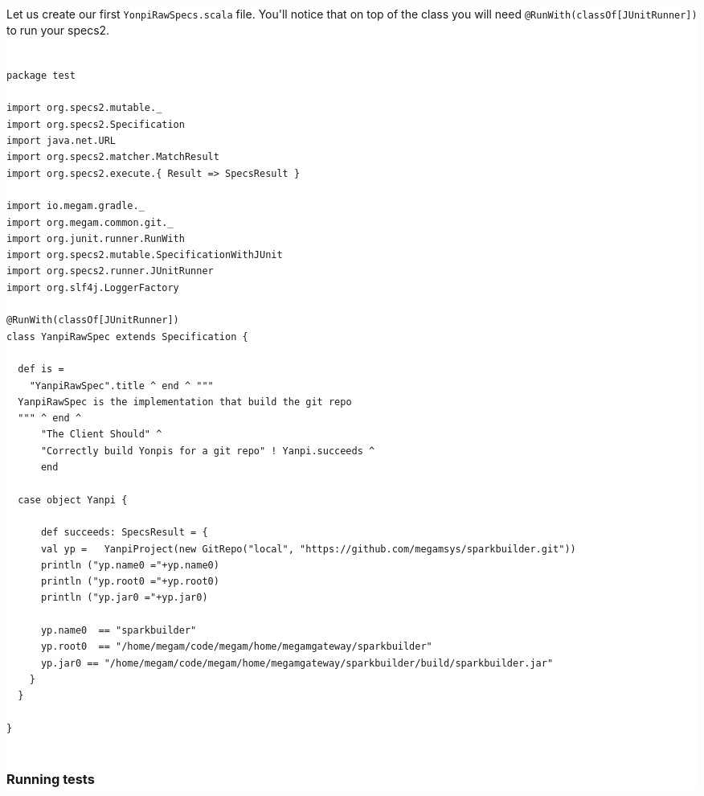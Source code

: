 Let us create our first `YonpiRawSpecs.scala` file. You'll notice that on top of the class you will need   `@RunWith(classOf[JUnitRunner])` to run your specs2.


```

package test

import org.specs2.mutable._
import org.specs2.Specification
import java.net.URL
import org.specs2.matcher.MatchResult
import org.specs2.execute.{ Result => SpecsResult }

import io.megam.gradle._
import org.megam.common.git._
import org.junit.runner.RunWith
import org.specs2.mutable.SpecificationWithJUnit
import org.specs2.runner.JUnitRunner
import org.slf4j.LoggerFactory

@RunWith(classOf[JUnitRunner])
class YanpiRawSpec extends Specification {

  def is =
    "YanpiRawSpec".title ^ end ^ """
  YanpiRawSpec is the implementation that build the git repo
  """ ^ end ^
      "The Client Should" ^
      "Correctly build Yonpis for a git repo" ! Yanpi.succeeds ^
      end

  case object Yanpi {

      def succeeds: SpecsResult = {
      val yp =   YanpiProject(new GitRepo("local", "https://github.com/megamsys/sparkbuilder.git"))
      println ("yp.name0 ="+yp.name0)
      println ("yp.root0 ="+yp.root0)
      println ("yp.jar0 ="+yp.jar0)

      yp.name0  == "sparkbuilder"
      yp.root0  == "/home/megam/code/megam/home/megamgateway/sparkbuilder"
      yp.jar0 == "/home/megam/code/megam/home/megamgateway/sparkbuilder/build/sparkbuilder.jar"
    }
  }

}


```

### Running tests
